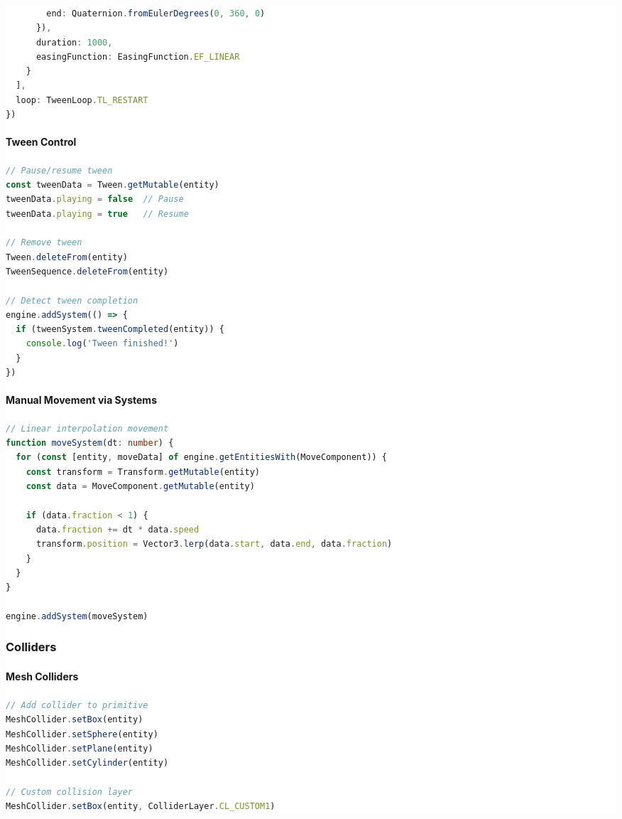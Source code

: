 ```typescript
        end: Quaternion.fromEulerDegrees(0, 360, 0)
      }),
      duration: 1000,
      easingFunction: EasingFunction.EF_LINEAR
    }
  ],
  loop: TweenLoop.TL_RESTART
})
```

#### Tween Control
```typescript
// Pause/resume tween
const tweenData = Tween.getMutable(entity)
tweenData.playing = false  // Pause
tweenData.playing = true   // Resume

// Remove tween
Tween.deleteFrom(entity)
TweenSequence.deleteFrom(entity)

// Detect tween completion
engine.addSystem(() => {
  if (tweenSystem.tweenCompleted(entity)) {
    console.log('Tween finished!')
  }
})
```

#### Manual Movement via Systems
```typescript
// Linear interpolation movement
function moveSystem(dt: number) {
  for (const [entity, moveData] of engine.getEntitiesWith(MoveComponent)) {
    const transform = Transform.getMutable(entity)
    const data = MoveComponent.getMutable(entity)
    
    if (data.fraction < 1) {
      data.fraction += dt * data.speed
      transform.position = Vector3.lerp(data.start, data.end, data.fraction)
    }
  }
}

engine.addSystem(moveSystem)
```

### Colliders

#### Mesh Colliders
```typescript
// Add collider to primitive
MeshCollider.setBox(entity)
MeshCollider.setSphere(entity)
MeshCollider.setPlane(entity)
MeshCollider.setCylinder(entity)

// Custom collision layer
MeshCollider.setBox(entity, ColliderLayer.CL_CUSTOM1)
```

